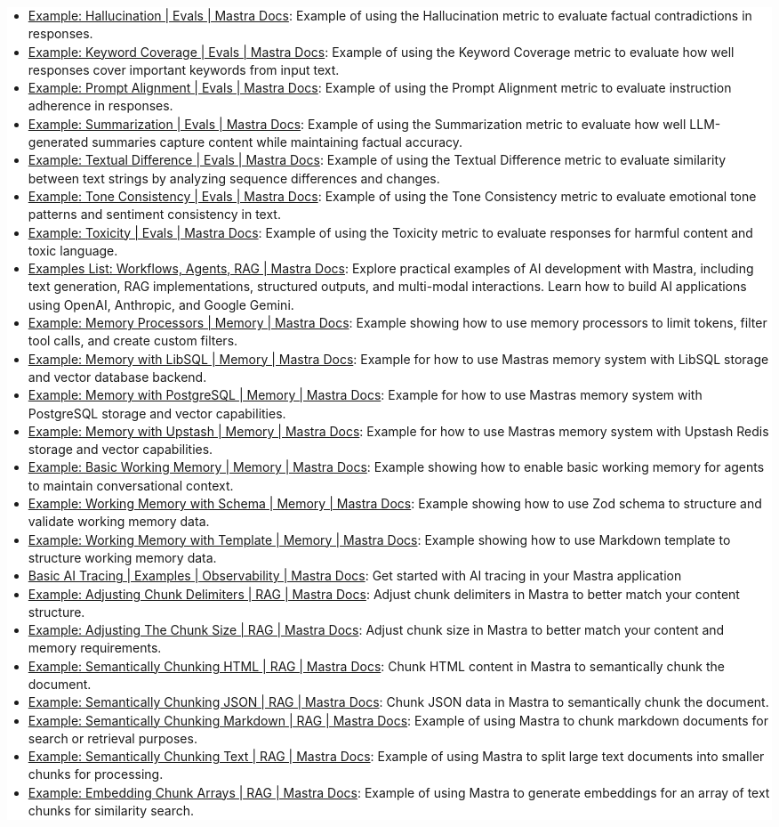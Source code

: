 - [Example: Hallucination | Evals | Mastra Docs](https://mastra.ai/en/examples/evals/hallucination): Example of using the Hallucination metric to evaluate factual contradictions in responses.
- [Example: Keyword Coverage | Evals | Mastra Docs](https://mastra.ai/en/examples/evals/keyword-coverage): Example of using the Keyword Coverage metric to evaluate how well responses cover important keywords from input text.
- [Example: Prompt Alignment | Evals | Mastra Docs](https://mastra.ai/en/examples/evals/prompt-alignment): Example of using the Prompt Alignment metric to evaluate instruction adherence in responses.
- [Example: Summarization | Evals | Mastra Docs](https://mastra.ai/en/examples/evals/summarization): Example of using the Summarization metric to evaluate how well LLM-generated summaries capture content while maintaining factual accuracy.
- [Example: Textual Difference | Evals | Mastra Docs](https://mastra.ai/en/examples/evals/textual-difference): Example of using the Textual Difference metric to evaluate similarity between text strings by analyzing sequence differences and changes.
- [Example: Tone Consistency | Evals | Mastra Docs](https://mastra.ai/en/examples/evals/tone-consistency): Example of using the Tone Consistency metric to evaluate emotional tone patterns and sentiment consistency in text.
- [Example: Toxicity | Evals | Mastra Docs](https://mastra.ai/en/examples/evals/toxicity): Example of using the Toxicity metric to evaluate responses for harmful content and toxic language.
- [Examples List: Workflows, Agents, RAG | Mastra Docs](https://mastra.ai/en/examples): Explore practical examples of AI development with Mastra, including text generation, RAG implementations, structured outputs, and multi-modal interactions. Learn how to build AI applications using OpenAI, Anthropic, and Google Gemini.
- [Example: Memory Processors | Memory | Mastra Docs](https://mastra.ai/en/examples/memory/memory-processors): Example showing how to use memory processors to limit tokens, filter tool calls, and create custom filters.
- [Example: Memory with LibSQL | Memory | Mastra Docs](https://mastra.ai/en/examples/memory/memory-with-libsql): Example for how to use Mastras memory system with LibSQL storage and vector database backend.
- [Example: Memory with PostgreSQL | Memory | Mastra Docs](https://mastra.ai/en/examples/memory/memory-with-pg): Example for how to use Mastras memory system with PostgreSQL storage and vector capabilities.
- [Example: Memory with Upstash | Memory | Mastra Docs](https://mastra.ai/en/examples/memory/memory-with-upstash): Example for how to use Mastras memory system with Upstash Redis storage and vector capabilities.
- [Example: Basic Working Memory | Memory | Mastra Docs](https://mastra.ai/en/examples/memory/working-memory-basic): Example showing how to enable basic working memory for agents to maintain conversational context.
- [Example: Working Memory with Schema | Memory | Mastra Docs](https://mastra.ai/en/examples/memory/working-memory-schema): Example showing how to use Zod schema to structure and validate working memory data.
- [Example: Working Memory with Template | Memory | Mastra Docs](https://mastra.ai/en/examples/memory/working-memory-template): Example showing how to use Markdown template to structure working memory data.
- [Basic AI Tracing | Examples | Observability | Mastra Docs](https://mastra.ai/en/examples/observability/basic-ai-tracing): Get started with AI tracing in your Mastra application
- [Example: Adjusting Chunk Delimiters | RAG | Mastra Docs](https://mastra.ai/en/examples/rag/chunking/adjust-chunk-delimiters): Adjust chunk delimiters in Mastra to better match your content structure.
- [Example: Adjusting The Chunk Size | RAG | Mastra Docs](https://mastra.ai/en/examples/rag/chunking/adjust-chunk-size): Adjust chunk size in Mastra to better match your content and memory requirements.
- [Example: Semantically Chunking HTML | RAG | Mastra Docs](https://mastra.ai/en/examples/rag/chunking/chunk-html): Chunk HTML content in Mastra to semantically chunk the document.
- [Example: Semantically Chunking JSON | RAG | Mastra Docs](https://mastra.ai/en/examples/rag/chunking/chunk-json): Chunk JSON data in Mastra to semantically chunk the document.
- [Example: Semantically Chunking Markdown | RAG | Mastra Docs](https://mastra.ai/en/examples/rag/chunking/chunk-markdown): Example of using Mastra to chunk markdown documents for search or retrieval purposes.
- [Example: Semantically Chunking Text | RAG | Mastra Docs](https://mastra.ai/en/examples/rag/chunking/chunk-text): Example of using Mastra to split large text documents into smaller chunks for processing.
- [Example: Embedding Chunk Arrays | RAG | Mastra Docs](https://mastra.ai/en/examples/rag/embedding/embed-chunk-array): Example of using Mastra to generate embeddings for an array of text chunks for similarity search.